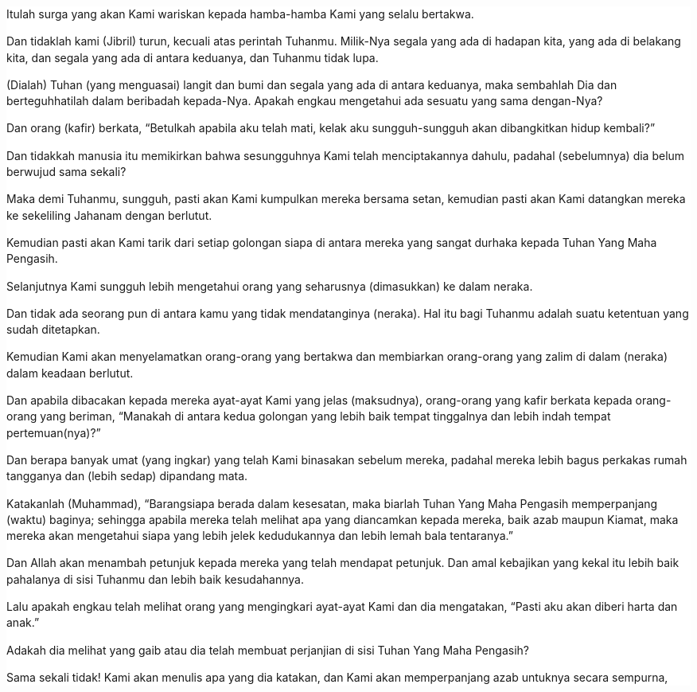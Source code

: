 <span id='63' class='verse' title="QS Maryam: 63">Itulah surga yang akan Kami wariskan kepada hamba-hamba Kami yang selalu bertakwa.</span>

<span id='64' class='verse' title="QS Maryam: 64">Dan tidaklah kami (Jibril) turun, kecuali atas perintah Tuhanmu. Milik-Nya segala yang ada di hadapan kita, yang ada di belakang kita, dan segala yang ada di antara keduanya, dan Tuhanmu tidak lupa.</span>

<span id='65' class='verse' title="QS Maryam: 65">(Dialah) Tuhan (yang menguasai) langit dan bumi dan segala yang ada di antara keduanya, maka sembahlah Dia dan berteguhhatilah dalam beribadah kepada-Nya. Apakah engkau mengetahui ada sesuatu yang sama dengan-Nya?</span>

<span id='66' class='verse' title="QS Maryam: 66">Dan orang (kafir) berkata, “Betulkah apabila aku telah mati, kelak aku sungguh-sungguh akan dibangkitkan hidup kembali?”</span>

<span id='67' class='verse' title="QS Maryam: 67">Dan tidakkah manusia itu memikirkan bahwa sesungguhnya Kami telah menciptakannya dahulu, padahal (sebelumnya) dia belum berwujud sama sekali?</span>

<span id='68' class='verse' title="QS Maryam: 68">Maka demi Tuhanmu, sungguh, pasti akan Kami kumpulkan mereka bersama setan, kemudian pasti akan Kami datangkan mereka ke sekeliling Jahanam dengan berlutut.</span>

<span id='69' class='verse' title="QS Maryam: 69">Kemudian pasti akan Kami tarik dari setiap golongan siapa di antara mereka yang sangat durhaka kepada Tuhan Yang Maha Pengasih.</span>

<span id='70' class='verse' title="QS Maryam: 70">Selanjutnya Kami sungguh lebih mengetahui orang yang seharusnya (dimasukkan) ke dalam neraka.</span>

<span id='71' class='verse' title="QS Maryam: 71">Dan tidak ada seorang pun di antara kamu yang tidak mendatanginya (neraka). Hal itu bagi Tuhanmu adalah suatu ketentuan yang sudah ditetapkan.</span>

<span id='72' class='verse' title="QS Maryam: 72">Kemudian Kami akan menyelamatkan orang-orang yang bertakwa dan membiarkan orang-orang yang zalim di dalam (neraka) dalam keadaan berlutut.</span>

<span id='73' class='verse' title="QS Maryam: 73">Dan apabila dibacakan kepada mereka ayat-ayat Kami yang jelas (maksudnya), orang-orang yang kafir berkata kepada orang-orang yang beriman, “Manakah di antara kedua golongan yang lebih baik tempat tinggalnya dan lebih indah tempat pertemuan(nya)?”</span>

<span id='74' class='verse' title="QS Maryam: 74">Dan berapa banyak umat (yang ingkar) yang telah Kami binasakan sebelum mereka, padahal mereka lebih bagus perkakas rumah tangganya dan (lebih sedap) dipandang mata.</span>

<span id='75' class='verse' title="QS Maryam: 75">Katakanlah (Muhammad), “Barangsiapa berada dalam kesesatan, maka biarlah Tuhan Yang Maha Pengasih memperpanjang (waktu) baginya; sehingga apabila mereka telah melihat apa yang diancamkan kepada mereka, baik azab maupun Kiamat, maka mereka akan mengetahui siapa yang lebih jelek kedudukannya dan lebih lemah bala tentaranya.”</span>

<span id='76' class='verse' title="QS Maryam: 76">Dan Allah akan menambah petunjuk kepada mereka yang telah mendapat petunjuk. Dan amal kebajikan yang kekal itu lebih baik pahalanya di sisi Tuhanmu dan lebih baik kesudahannya.</span>

<span id='77' class='verse' title="QS Maryam: 77">Lalu apakah engkau telah melihat orang yang mengingkari ayat-ayat Kami dan dia mengatakan, “Pasti aku akan diberi harta dan anak.”</span>

<span id='78' class='verse' title="QS Maryam: 78">Adakah dia melihat yang gaib atau dia telah membuat perjanjian di sisi Tuhan Yang Maha Pengasih?</span>

<span id='79' class='verse' title="QS Maryam: 79">Sama sekali tidak! Kami akan menulis apa yang dia katakan, dan Kami akan memperpanjang azab untuknya secara sempurna,</span>
